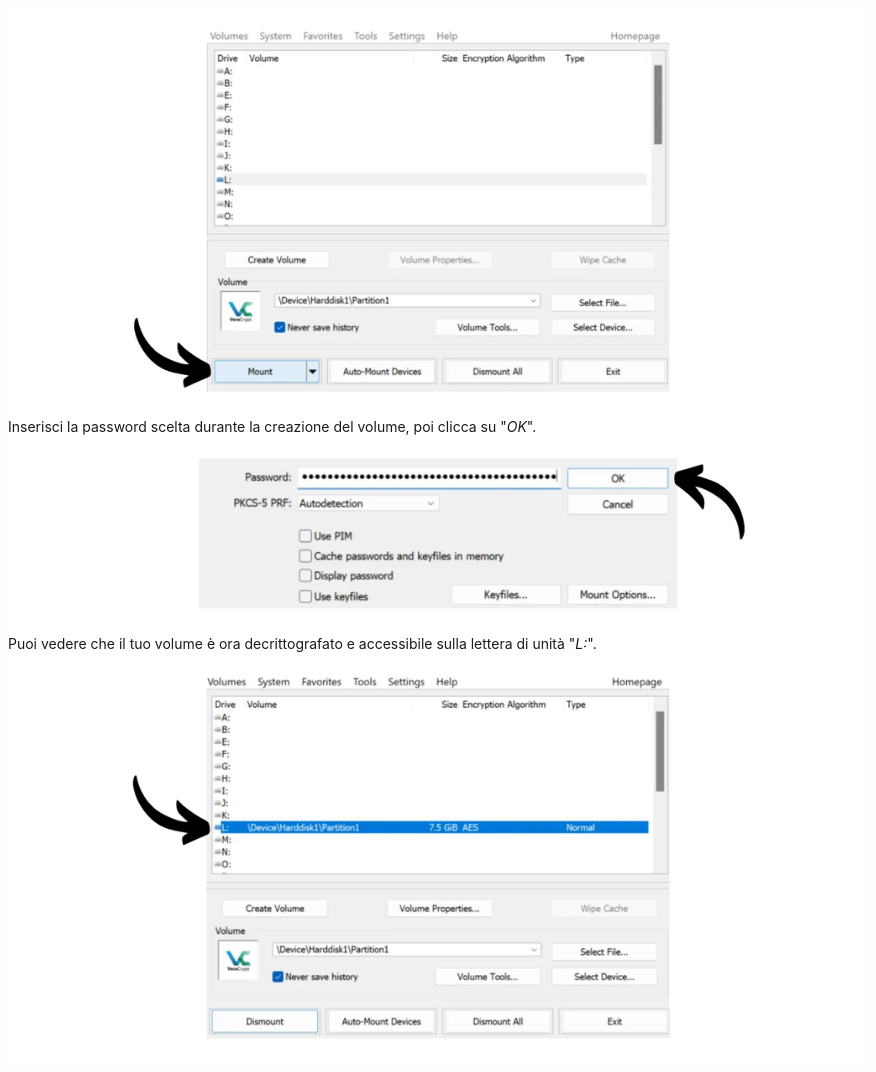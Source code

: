 ![VeraCrypt](assets/notext/35.webp)
Inserisci la password scelta durante la creazione del volume, poi clicca su "*OK*".
![VeraCrypt](assets/notext/36.webp)
Puoi vedere che il tuo volume è ora decrittografato e accessibile sulla lettera di unità "*L:*".
![VeraCrypt](assets/notext/37.webp)